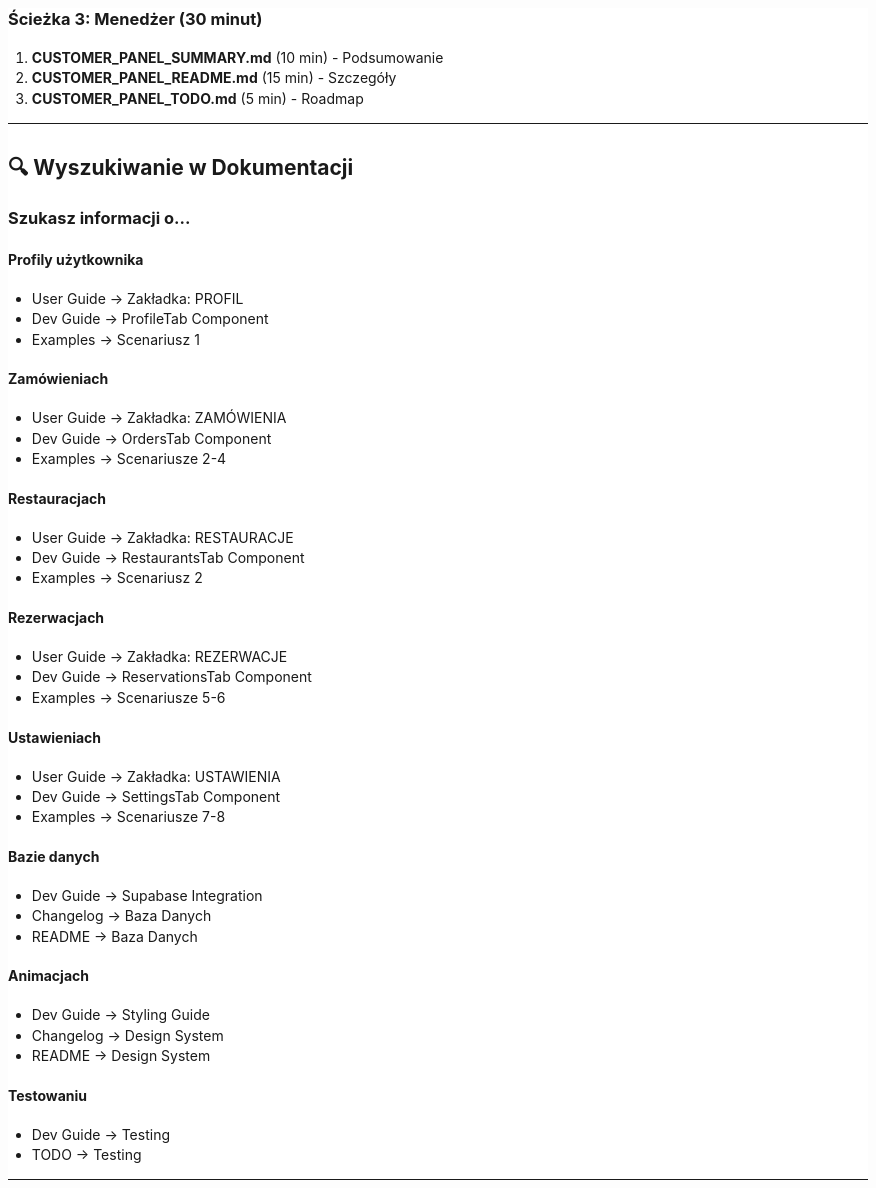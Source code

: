 ### Ścieżka 3: Menedżer (30 minut)
1. **CUSTOMER_PANEL_SUMMARY.md** (10 min) - Podsumowanie
2. **CUSTOMER_PANEL_README.md** (15 min) - Szczegóły
3. **CUSTOMER_PANEL_TODO.md** (5 min) - Roadmap

---

## 🔍 Wyszukiwanie w Dokumentacji

### Szukasz informacji o...

#### Profilу użytkownika
- User Guide → Zakładka: PROFIL
- Dev Guide → ProfileTab Component
- Examples → Scenariusz 1

#### Zamówieniach
- User Guide → Zakładka: ZAMÓWIENIA
- Dev Guide → OrdersTab Component
- Examples → Scenariusze 2-4

#### Restauracjach
- User Guide → Zakładka: RESTAURACJE
- Dev Guide → RestaurantsTab Component
- Examples → Scenariusz 2

#### Rezerwacjach
- User Guide → Zakładka: REZERWACJE
- Dev Guide → ReservationsTab Component
- Examples → Scenariusze 5-6

#### Ustawieniach
- User Guide → Zakładka: USTAWIENIA
- Dev Guide → SettingsTab Component
- Examples → Scenariusze 7-8

#### Bazie danych
- Dev Guide → Supabase Integration
- Changelog → Baza Danych
- README → Baza Danych

#### Animacjach
- Dev Guide → Styling Guide
- Changelog → Design System
- README → Design System

#### Testowaniu
- Dev Guide → Testing
- TODO → Testing

---
